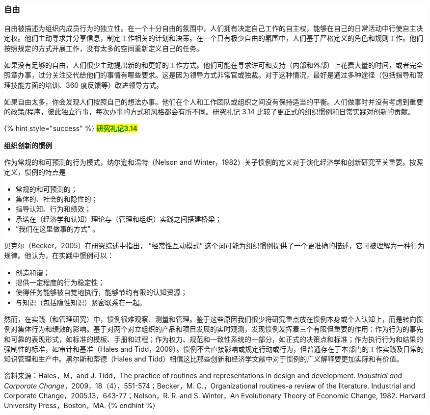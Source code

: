 ### 自由

&#x20;       自由被描述为组织内成员行为的独立性。在一个十分自由的氛围中，人们拥有决定自己工作的自主权，能够在自己的日常活动中行使自主决定权。他们主动寻求并分享信息，制定工作相关的计划和决策。在一个只有极少自由的氛围中，人们基于严格定义的角色和规则工作。他们按照规定的方式开展工作，没有太多的空间重新定义自己的任务。

&#x20;       如果没有足够的自由，人们很少主动提出新的和更好的工作方式。他们可能在寻求许可和支持（内部和外部）上花费大量的时间，或者完全照章办事，过分关注交代给他们的事情有哪些要求。这是因为领导方式非常官或独裁。对于这种情况，最好是通过多种途径（包括指导和管理技能方面的培训、360 度反馈等）改进领导方式。

&#x20;       如果自由太多，你会发现人们按照自己的想法办事。他们在个人和工作团队或组织之间没有保持适当的平衡。人们做事时并没有考虑到重要的政策/程序，彼此独立行事，每次办事的方式和风格都会有所不同。研究礼记 3.14 比较了更正式的组织惯例和日常实践对创新的贡献。

{% hint style="success" %}
<mark style="color:green;">**研究礼记3.14**</mark>

&#x20;                                                                     **组织创新的惯例**         &#x20;

&#x20;       作为常规的和可预测的行为模式，纳尔逊和温特（Nelson and Winter，1982）关子惯例的定义对于演化经济学和创新研究至关重要。按照定义，惯例的特点是

* 常规的和可预测的；
* 集体的、社会的和隐性的；
* 指导认知、行为和绩效；
* 承诺在（经济学和认知）理论与（管理和组织）实践之间搭建桥梁；
* &#x20;“我们在这里做事的方式” 。

&#x20;       贝克尔（Becker，2005）在研究综述中指出， “经常性互动模式” 这个词可能为组织惯例提供了一个更准确的描述，它可被理解为一种行为规律。他认为，在实践中惯例可以：

* 创造和谐；
* 提供一定程度的行为稳定性；
* 使得任务能够被自觉地执行，能够节约有限的认知资源；
* 与知识（包括隐性知识）紧密联系在一起。

&#x20;       然而，在实践（和管理研究）中，惯例很难观察、测量和管理。鉴于这些原因我们很少将研究重点放在惯例本身或个人认知上，而是转向惯例对集体行为和绩效的影响。基于对两个对立组织的产品和项目发展的实时观测，发现惯例发挥着三个有限但重要的作用：作为行为的事先和可靠的表现形式，如标准的模板、手册和过程；作为权力、规范和一致性系统的一部分，如正式的决策点和标准；作为执行行为和结果的强制性的标准，如审计和基准（Hales and Tidd，2009）。惯例不会直接影响或规定行动或行为，但普通存在于本部门的工作实践及日常的知识管理和生产中。黑尔斯和蒂德（Hales and Tidd）相信这比那些创新和经济学文献中对于惯例的广义解释要更加实际和有价值。

资料来源：Hales，M，and J. Tidd，The practice of routines and representations in design and development. _Industrial and Corporate Change_，2009，18（4），551-574；Becker，M. C.，Organizational routines-a review of the literature. Industrial and Corporate Change，2005.13，643-77；Nelson，R. R. and S. Winter，An Evolutionary Theory of Economic Change, 1982. Harvard University Press，Boston，MA.
{% endhint %}

